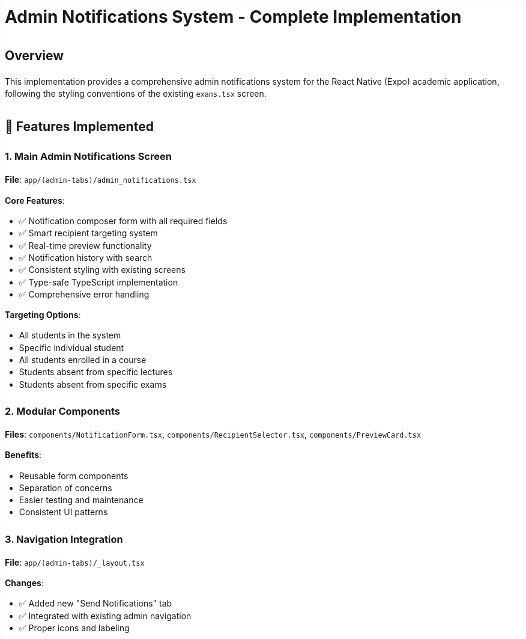 # Admin Notifications System - Complete Implementation

## Overview

This implementation provides a comprehensive admin notifications system for the React Native (Expo) academic application, following the styling conventions of the existing `exams.tsx` screen.

## 🚀 Features Implemented

### 1. Main Admin Notifications Screen

**File**: `app/(admin-tabs)/admin_notifications.tsx`

**Core Features**:

- ✅ Notification composer form with all required fields
- ✅ Smart recipient targeting system
- ✅ Real-time preview functionality
- ✅ Notification history with search
- ✅ Consistent styling with existing screens
- ✅ Type-safe TypeScript implementation
- ✅ Comprehensive error handling

**Targeting Options**:

- All students in the system
- Specific individual student
- All students enrolled in a course
- Students absent from specific lectures
- Students absent from specific exams

### 2. Modular Components

**Files**: `components/NotificationForm.tsx`, `components/RecipientSelector.tsx`, `components/PreviewCard.tsx`

**Benefits**:

- Reusable form components
- Separation of concerns
- Easier testing and maintenance
- Consistent UI patterns

### 3. Navigation Integration

**File**: `app/(admin-tabs)/_layout.tsx`

**Changes**:

- ✅ Added new "Send Notifications" tab
- ✅ Integrated with existing admin navigation
- ✅ Proper icons and labeling
